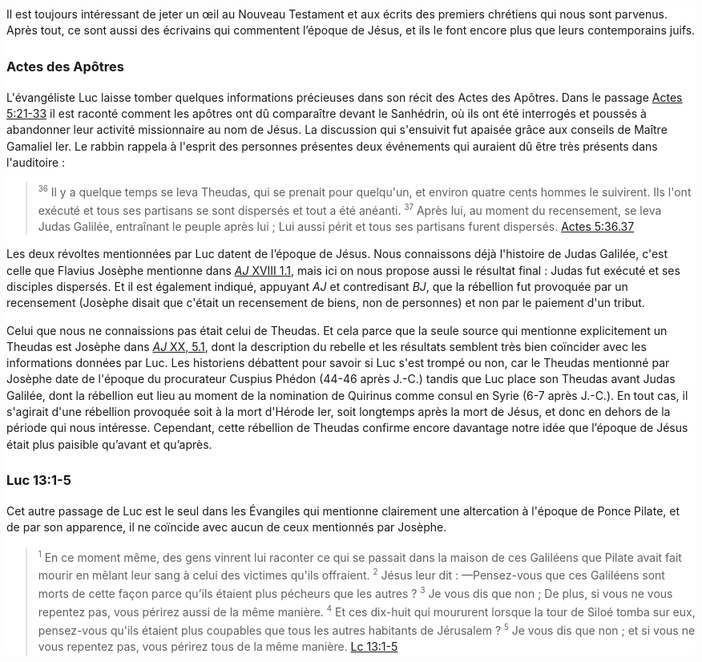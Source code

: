 Il est toujours intéressant de jeter un œil au Nouveau Testament et aux écrits des premiers chrétiens qui nous sont parvenus. Après tout, ce sont aussi des écrivains qui commentent l’époque de Jésus, et ils le font encore plus que leurs contemporains juifs.

### Actes des Apôtres

L'évangéliste Luc laisse tomber quelques informations précieuses dans son récit des Actes des Apôtres. Dans le passage [Actes 5:21-33](/fr/Bible/Acts_of_the_Apostles/5#v21) il est raconté comment les apôtres ont dû comparaître devant le Sanhédrin, où ils ont été interrogés et poussés à abandonner leur activité missionnaire au nom de Jésus. La discussion qui s'ensuivit fut apaisée grâce aux conseils de Maître Gamaliel Ier. Le rabbin rappela à l'esprit des personnes présentes deux événements qui auraient dû être très présents dans l'auditoire :

> <sup><small>36</small></sup> Il y a quelque temps se leva Theudas, qui se prenait pour quelqu'un, et environ quatre cents hommes le suivirent. Ils l'ont exécuté et tous ses partisans se sont dispersés et tout a été anéanti.
> <sup><small>37</small></sup> Après lui, au moment du recensement, se leva Judas Galilée, entraînant le peuple après lui ; Lui aussi périt et tous ses partisans furent dispersés. [Actes 5:36.37](/fr/Bible/Acts_of_the_Apostles/5#v36)

Les deux révoltes mentionnées par Luc datent de l’époque de Jésus. Nous connaissons déjà l'histoire de Judas Galilée, c'est celle que Flavius ​​Josèphe mentionne dans [_AJ_ XVIII 1.1](/fr/book/Judaism/The_Works_of_Flavius_Josephus/Antiquities_18#v1_1), mais ici on nous propose aussi le résultat final : Judas fut exécuté et ses disciples dispersés. Et il est également indiqué, appuyant _AJ_ et contredisant _BJ_, que la rébellion fut provoquée par un recensement (Josèphe disait que c'était un recensement de biens, non de personnes) et non par le paiement d'un tribut.

Celui que nous ne connaissions pas était celui de Theudas. Et cela parce que la seule source qui mentionne explicitement un Theudas est Josèphe dans [_AJ_ XX, 5.1](/fr/book/Judaism/The_Works_of_Flavius_Josephus/Antiquities_20#v5_1), dont la description du rebelle et les résultats semblent très bien coïncider avec les informations données par Luc. Les historiens débattent pour savoir si Luc s'est trompé ou non, car le Theudas mentionné par Josèphe date de l'époque du procurateur Cuspius Phédon (44-46 après J.-C.) tandis que Luc place son Theudas avant Judas Galilée, dont la rébellion eut lieu au moment de la nomination de Quirinus comme consul en Syrie (6-7 après J.-C.). En tout cas, il s'agirait d'une rébellion provoquée soit à la mort d'Hérode Ier, soit longtemps après la mort de Jésus, et donc en dehors de la période qui nous intéresse. Cependant, cette rébellion de Theudas confirme encore davantage notre idée que l’époque de Jésus était plus paisible qu’avant et qu’après.

### Luc 13:1-5

Cet autre passage de Luc est le seul dans les Évangiles qui mentionne clairement une altercation à l'époque de Ponce Pilate, et de par son apparence, il ne coïncide avec aucun de ceux mentionnés par Josèphe.

> <sup><small>1</small></sup> En ce moment même, des gens vinrent lui raconter ce qui se passait dans la maison de ces Galiléens que Pilate avait fait mourir en mêlant leur sang à celui des victimes qu'ils offraient. <sup><small>2</small></sup> Jésus leur dit :
> —Pensez-vous que ces Galiléens sont morts de cette façon parce qu’ils étaient plus pécheurs que les autres ? <sup><small>3</small></sup> Je vous dis que non ; De plus, si vous ne vous repentez pas, vous périrez aussi de la même manière. <sup><small>4</small></sup> Et ces dix-huit qui moururent lorsque la tour de Siloé tomba sur eux, pensez-vous qu'ils étaient plus coupables que tous les autres habitants de Jérusalem ? <sup><small>5</small></sup> Je vous dis que non ; et si vous ne vous repentez pas, vous périrez tous de la même manière. [Lc 13:1-5](/fr/Bible/Luke/13#v1)
